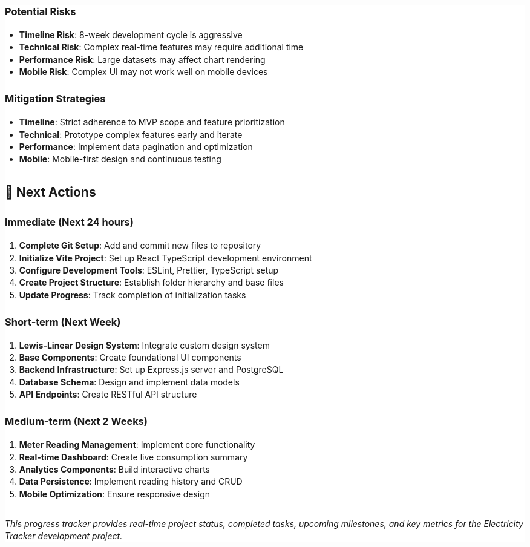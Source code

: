 ### Potential Risks
- **Timeline Risk**: 8-week development cycle is aggressive
- **Technical Risk**: Complex real-time features may require additional time
- **Performance Risk**: Large datasets may affect chart rendering
- **Mobile Risk**: Complex UI may not work well on mobile devices

### Mitigation Strategies
- **Timeline**: Strict adherence to MVP scope and feature prioritization
- **Technical**: Prototype complex features early and iterate
- **Performance**: Implement data pagination and optimization
- **Mobile**: Mobile-first design and continuous testing

## 🔄 Next Actions

### Immediate (Next 24 hours)
1. **Complete Git Setup**: Add and commit new files to repository
2. **Initialize Vite Project**: Set up React TypeScript development environment
3. **Configure Development Tools**: ESLint, Prettier, TypeScript setup
4. **Create Project Structure**: Establish folder hierarchy and base files
5. **Update Progress**: Track completion of initialization tasks

### Short-term (Next Week)
1. **Lewis-Linear Design System**: Integrate custom design system
2. **Base Components**: Create foundational UI components
3. **Backend Infrastructure**: Set up Express.js server and PostgreSQL
4. **Database Schema**: Design and implement data models
5. **API Endpoints**: Create RESTful API structure

### Medium-term (Next 2 Weeks)
1. **Meter Reading Management**: Implement core functionality
2. **Real-time Dashboard**: Create live consumption summary
3. **Analytics Components**: Build interactive charts
4. **Data Persistence**: Implement reading history and CRUD
5. **Mobile Optimization**: Ensure responsive design

---

*This progress tracker provides real-time project status, completed tasks, upcoming milestones, and key metrics for the Electricity Tracker development project.*
